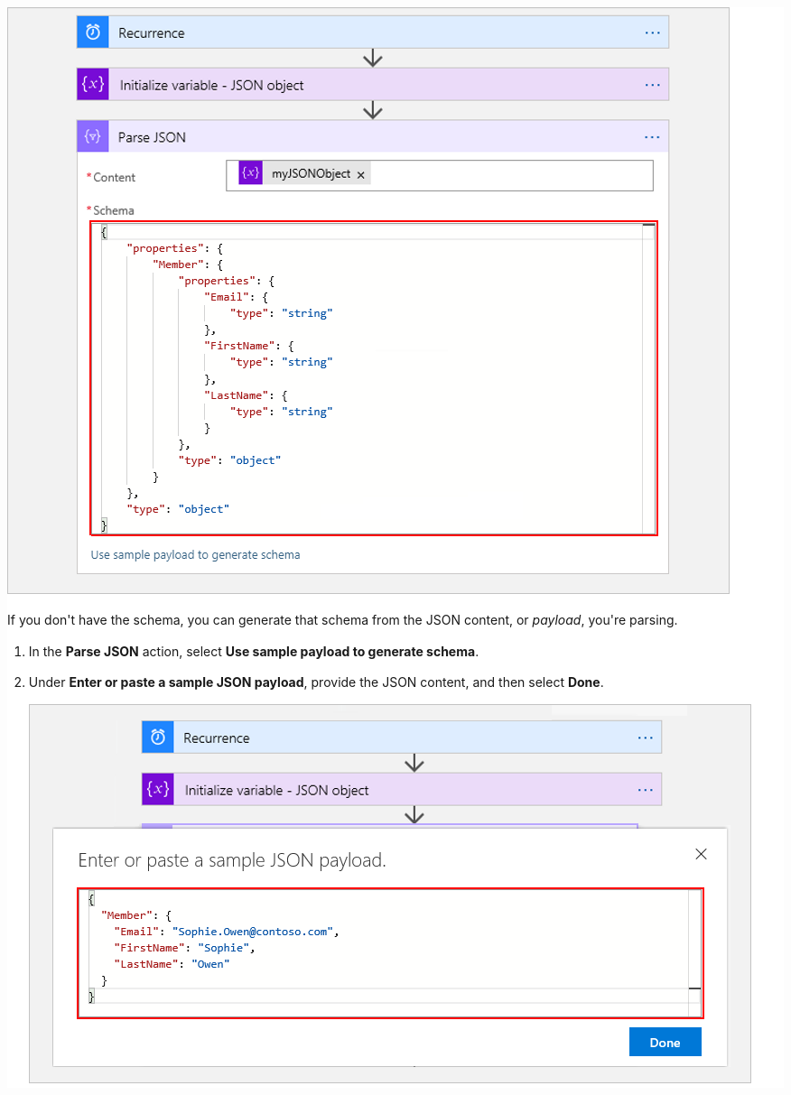    ![Provide JSON schema for the JSON object you want to parse](./media/logic-apps-perform-data-operations/provide-schema-parse-json-action.png)

   If you don't have the schema, you can generate that schema from the JSON content, or *payload*, you're parsing. 
   
   1. In the **Parse JSON** action, select **Use sample payload to generate schema**.

   1. Under **Enter or paste a sample JSON payload**, provide the JSON content, and then select **Done**.

      ![Enter the JSON content for generating the schema](./media/logic-apps-perform-data-operations/generate-schema-parse-json-action.png)